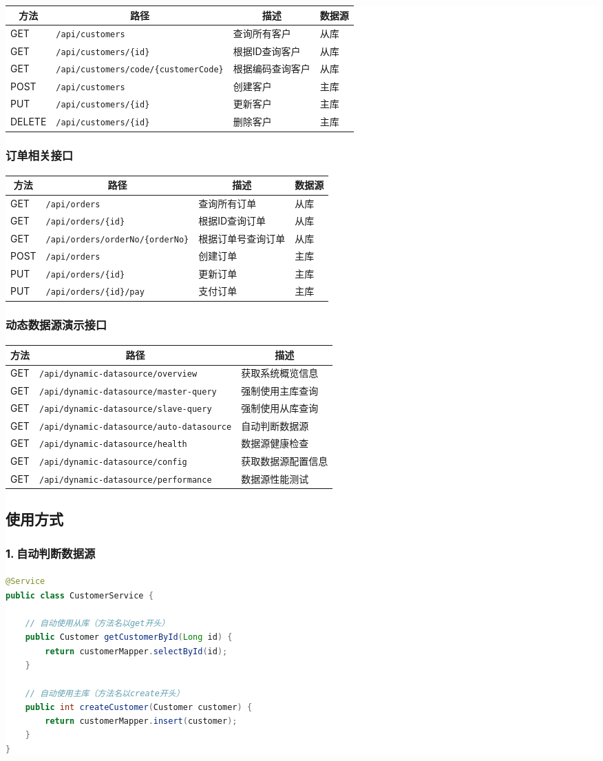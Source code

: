 | 方法 | 路径 | 描述 | 数据源 |
|------|------|------|--------|
| GET | `/api/customers` | 查询所有客户 | 从库 |
| GET | `/api/customers/{id}` | 根据ID查询客户 | 从库 |
| GET | `/api/customers/code/{customerCode}` | 根据编码查询客户 | 从库 |
| POST | `/api/customers` | 创建客户 | 主库 |
| PUT | `/api/customers/{id}` | 更新客户 | 主库 |
| DELETE | `/api/customers/{id}` | 删除客户 | 主库 |

### 订单相关接口

| 方法 | 路径 | 描述 | 数据源 |
|------|------|------|--------|
| GET | `/api/orders` | 查询所有订单 | 从库 |
| GET | `/api/orders/{id}` | 根据ID查询订单 | 从库 |
| GET | `/api/orders/orderNo/{orderNo}` | 根据订单号查询订单 | 从库 |
| POST | `/api/orders` | 创建订单 | 主库 |
| PUT | `/api/orders/{id}` | 更新订单 | 主库 |
| PUT | `/api/orders/{id}/pay` | 支付订单 | 主库 |

### 动态数据源演示接口

| 方法 | 路径 | 描述 |
|------|------|------|
| GET | `/api/dynamic-datasource/overview` | 获取系统概览信息 |
| GET | `/api/dynamic-datasource/master-query` | 强制使用主库查询 |
| GET | `/api/dynamic-datasource/slave-query` | 强制使用从库查询 |
| GET | `/api/dynamic-datasource/auto-datasource` | 自动判断数据源 |
| GET | `/api/dynamic-datasource/health` | 数据源健康检查 |
| GET | `/api/dynamic-datasource/config` | 获取数据源配置信息 |
| GET | `/api/dynamic-datasource/performance` | 数据源性能测试 |

## 使用方式

### 1. 自动判断数据源

```java
@Service
public class CustomerService {
    
    // 自动使用从库（方法名以get开头）
    public Customer getCustomerById(Long id) {
        return customerMapper.selectById(id);
    }
    
    // 自动使用主库（方法名以create开头）
    public int createCustomer(Customer customer) {
        return customerMapper.insert(customer);
    }
}
```